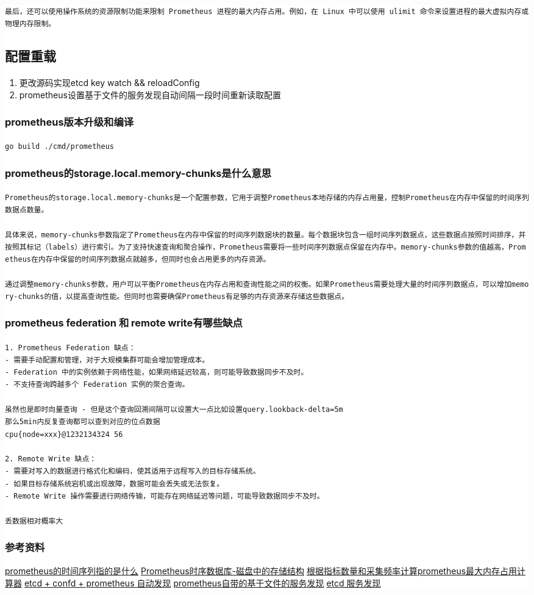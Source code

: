 ```
最后，还可以使用操作系统的资源限制功能来限制 Prometheus 进程的最大内存占用。例如，在 Linux 中可以使用 ulimit 命令来设置进程的最大虚拟内存或物理内存限制。
```

## 配置重载
1. 更改源码实现etcd key watch && reloadConfig
2. prometheus设置基于文件的服务发现自动间隔一段时间重新读取配置


### prometheus版本升级和编译
```
go build ./cmd/prometheus
```

### prometheus的storage.local.memory-chunks是什么意思
```
Prometheus的storage.local.memory-chunks是一个配置参数，它用于调整Prometheus本地存储的内存占用量，控制Prometheus在内存中保留的时间序列数据点数量。

具体来说，memory-chunks参数指定了Prometheus在内存中保留的时间序列数据块的数量。每个数据块包含一组时间序列数据点，这些数据点按照时间排序，并按照其标记（labels）进行索引。为了支持快速查询和聚合操作，Prometheus需要将一些时间序列数据点保留在内存中。memory-chunks参数的值越高，Prometheus在内存中保留的时间序列数据点就越多，但同时也会占用更多的内存资源。

通过调整memory-chunks参数，用户可以平衡Prometheus在内存占用和查询性能之间的权衡。如果Prometheus需要处理大量的时间序列数据点，可以增加memory-chunks的值，以提高查询性能。但同时也需要确保Prometheus有足够的内存资源来存储这些数据点。
```

### prometheus federation 和 remote write有哪些缺点

```
1. Prometheus Federation 缺点：
- 需要手动配置和管理，对于大规模集群可能会增加管理成本。
- Federation 中的实例依赖于网络性能，如果网络延迟较高，则可能导致数据同步不及时。
- 不支持查询跨越多个 Federation 实例的聚合查询。

虽然也是即时向量查询 - 但是这个查询回溯间隔可以设置大一点比如设置query.lookback-delta=5m
那么5min内反复查询都可以查到对应的位点数据
cpu{node=xxx}@1232134324 56

2. Remote Write 缺点：
- 需要对写入的数据进行格式化和编码，使其适用于远程写入的目标存储系统。
- 如果目标存储系统宕机或出现故障，数据可能会丢失或无法恢复。
- Remote Write 操作需要进行网络传输，可能存在网络延迟等问题，可能导致数据同步不及时。

丢数据相对概率大
```

### 参考资料
[prometheus的时间序列指的是什么](https://www.kancloud.cn/pshizhsysu/prometheus/1803792)
[Prometheus时序数据库-磁盘中的存储结构](https://www.cnblogs.com/alchemystar/p/14462052.html)
[根据指标数量和采集频率计算prometheus最大内存占用计算器](https://www.robustperception.io/how-much-ram-does-prometheus-2-x-need-for-cardinality-and-ingestion/)
[etcd + confd + prometheus 自动发现](https://github.com/ywanbing/golearning/tree/master/etcd_confd_prometheus)
[prometheus自带的基于文件的服务发现](https://yunlzheng.gitbook.io/prometheus-book/part-ii-prometheus-jin-jie/sd/service-discovery-with-file)
[etcd 服务发现](https://prometheus.io/blog/2015/08/17/service-discovery-with-etcd/)
